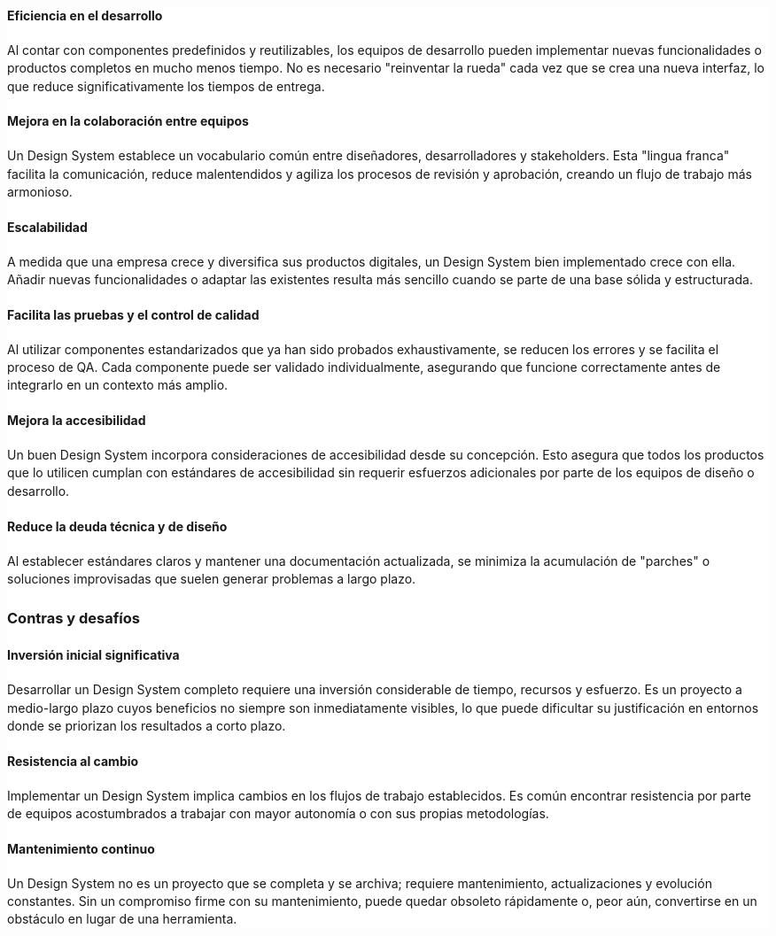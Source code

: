 #### **Eficiencia en el desarrollo**

Al contar con componentes predefinidos y reutilizables, los equipos de desarrollo pueden implementar nuevas funcionalidades o productos completos en mucho menos tiempo. No es necesario "reinventar la rueda" cada vez que se crea una nueva interfaz, lo que reduce significativamente los tiempos de entrega.

#### **Mejora en la colaboración entre equipos**

Un Design System establece un vocabulario común entre diseñadores, desarrolladores y stakeholders. Esta "lingua franca" facilita la comunicación, reduce malentendidos y agiliza los procesos de revisión y aprobación, creando un flujo de trabajo más armonioso.

#### **Escalabilidad**

A medida que una empresa crece y diversifica sus productos digitales, un Design System bien implementado crece con ella. Añadir nuevas funcionalidades o adaptar las existentes resulta más sencillo cuando se parte de una base sólida y estructurada.

#### **Facilita las pruebas y el control de calidad**

Al utilizar componentes estandarizados que ya han sido probados exhaustivamente, se reducen los errores y se facilita el proceso de QA. Cada componente puede ser validado individualmente, asegurando que funcione correctamente antes de integrarlo en un contexto más amplio.

#### **Mejora la accesibilidad**

Un buen Design System incorpora consideraciones de accesibilidad desde su concepción. Esto asegura que todos los productos que lo utilicen cumplan con estándares de accesibilidad sin requerir esfuerzos adicionales por parte de los equipos de diseño o desarrollo.

#### **Reduce la deuda técnica y de diseño**

Al establecer estándares claros y mantener una documentación actualizada, se minimiza la acumulación de "parches" o soluciones improvisadas que suelen generar problemas a largo plazo.

### Contras y desafíos

#### **Inversión inicial significativa**

Desarrollar un Design System completo requiere una inversión considerable de tiempo, recursos y esfuerzo. Es un proyecto a medio-largo plazo cuyos beneficios no siempre son inmediatamente visibles, lo que puede dificultar su justificación en entornos donde se priorizan los resultados a corto plazo.

#### **Resistencia al cambio**

Implementar un Design System implica cambios en los flujos de trabajo establecidos. Es común encontrar resistencia por parte de equipos acostumbrados a trabajar con mayor autonomía o con sus propias metodologías.

#### **Mantenimiento continuo**

Un Design System no es un proyecto que se completa y se archiva; requiere mantenimiento, actualizaciones y evolución constantes. Sin un compromiso firme con su mantenimiento, puede quedar obsoleto rápidamente o, peor aún, convertirse en un obstáculo en lugar de una herramienta.

